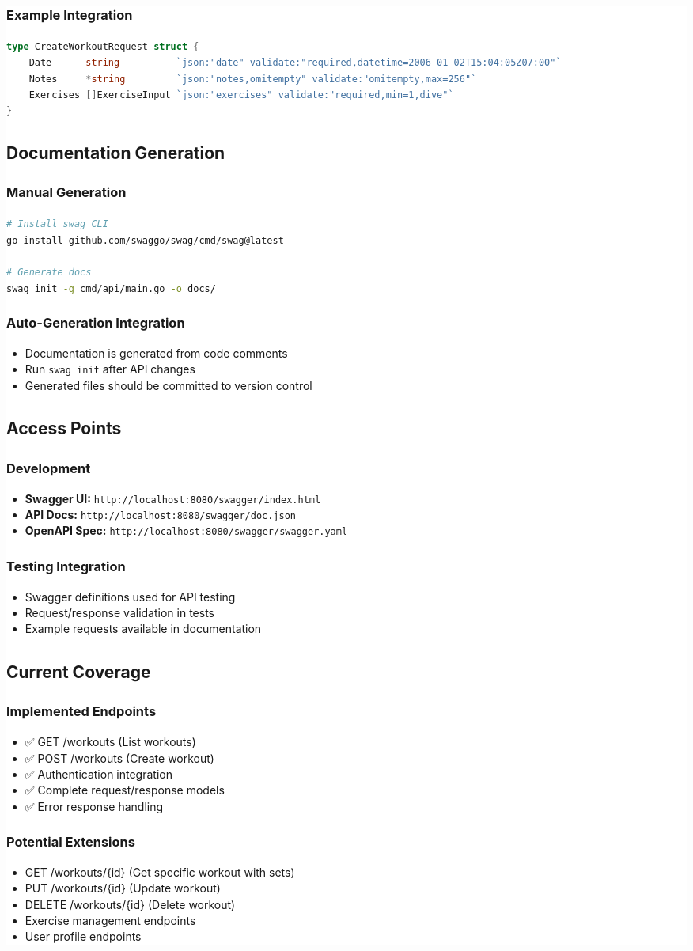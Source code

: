 ### Example Integration
```go
type CreateWorkoutRequest struct {
    Date      string          `json:"date" validate:"required,datetime=2006-01-02T15:04:05Z07:00"`
    Notes     *string         `json:"notes,omitempty" validate:"omitempty,max=256"`
    Exercises []ExerciseInput `json:"exercises" validate:"required,min=1,dive"`
}
```

## Documentation Generation

### Manual Generation
```bash
# Install swag CLI
go install github.com/swaggo/swag/cmd/swag@latest

# Generate docs
swag init -g cmd/api/main.go -o docs/
```

### Auto-Generation Integration
- Documentation is generated from code comments
- Run `swag init` after API changes
- Generated files should be committed to version control

## Access Points

### Development
- **Swagger UI:** `http://localhost:8080/swagger/index.html`
- **API Docs:** `http://localhost:8080/swagger/doc.json`
- **OpenAPI Spec:** `http://localhost:8080/swagger/swagger.yaml`

### Testing Integration
- Swagger definitions used for API testing
- Request/response validation in tests
- Example requests available in documentation

## Current Coverage

### Implemented Endpoints
- ✅ GET /workouts (List workouts)
- ✅ POST /workouts (Create workout)
- ✅ Authentication integration
- ✅ Complete request/response models
- ✅ Error response handling

### Potential Extensions
- GET /workouts/{id} (Get specific workout with sets)
- PUT /workouts/{id} (Update workout)
- DELETE /workouts/{id} (Delete workout)
- Exercise management endpoints
- User profile endpoints

